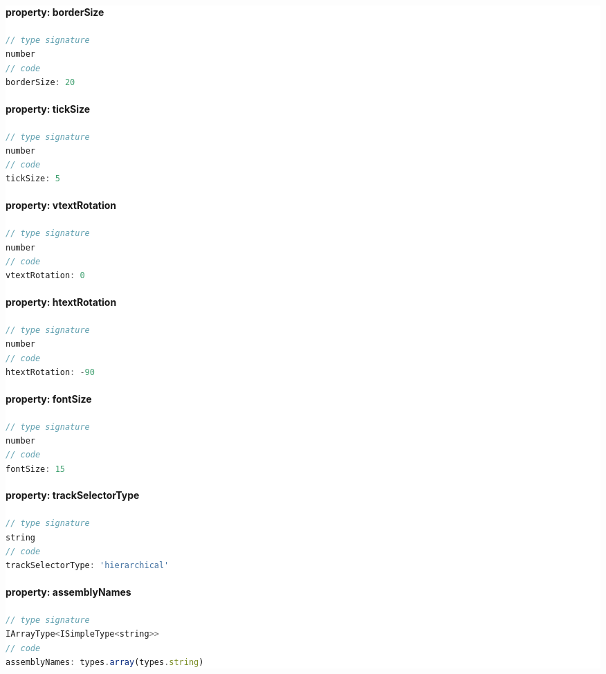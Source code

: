 #### property: borderSize

```js
// type signature
number
// code
borderSize: 20
```

#### property: tickSize

```js
// type signature
number
// code
tickSize: 5
```

#### property: vtextRotation

```js
// type signature
number
// code
vtextRotation: 0
```

#### property: htextRotation

```js
// type signature
number
// code
htextRotation: -90
```

#### property: fontSize

```js
// type signature
number
// code
fontSize: 15
```

#### property: trackSelectorType

```js
// type signature
string
// code
trackSelectorType: 'hierarchical'
```

#### property: assemblyNames

```js
// type signature
IArrayType<ISimpleType<string>>
// code
assemblyNames: types.array(types.string)
```

